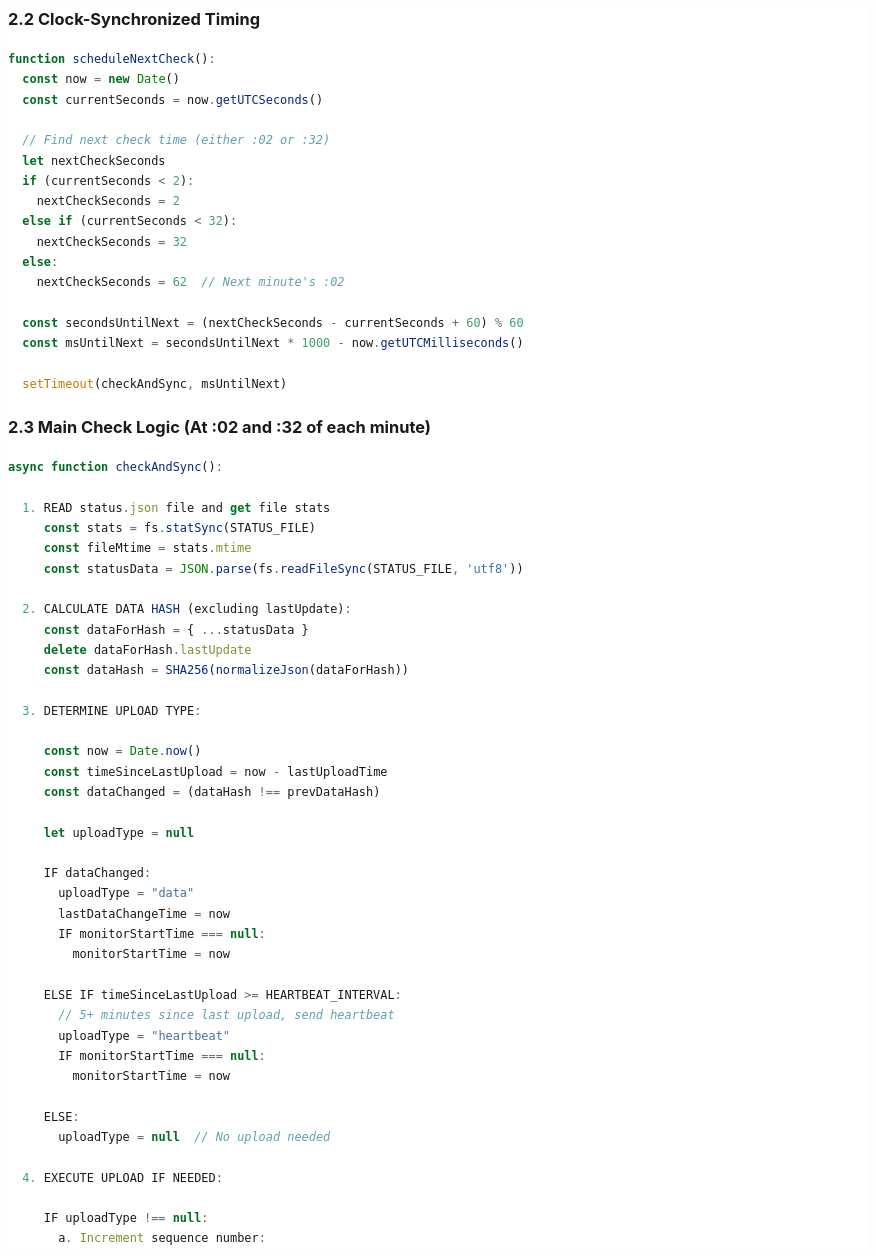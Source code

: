 ### 2.2 Clock-Synchronized Timing

```javascript
function scheduleNextCheck():
  const now = new Date()
  const currentSeconds = now.getUTCSeconds()
  
  // Find next check time (either :02 or :32)
  let nextCheckSeconds
  if (currentSeconds < 2):
    nextCheckSeconds = 2
  else if (currentSeconds < 32):
    nextCheckSeconds = 32
  else:
    nextCheckSeconds = 62  // Next minute's :02
  
  const secondsUntilNext = (nextCheckSeconds - currentSeconds + 60) % 60
  const msUntilNext = secondsUntilNext * 1000 - now.getUTCMilliseconds()
  
  setTimeout(checkAndSync, msUntilNext)
```

### 2.3 Main Check Logic (At :02 and :32 of each minute)

```javascript
async function checkAndSync():
  
  1. READ status.json file and get file stats
     const stats = fs.statSync(STATUS_FILE)
     const fileMtime = stats.mtime
     const statusData = JSON.parse(fs.readFileSync(STATUS_FILE, 'utf8'))
  
  2. CALCULATE DATA HASH (excluding lastUpdate):
     const dataForHash = { ...statusData }
     delete dataForHash.lastUpdate
     const dataHash = SHA256(normalizeJson(dataForHash))
  
  3. DETERMINE UPLOAD TYPE:
  
     const now = Date.now()
     const timeSinceLastUpload = now - lastUploadTime
     const dataChanged = (dataHash !== prevDataHash)
     
     let uploadType = null
     
     IF dataChanged:
       uploadType = "data"
       lastDataChangeTime = now
       IF monitorStartTime === null:
         monitorStartTime = now
     
     ELSE IF timeSinceLastUpload >= HEARTBEAT_INTERVAL:
       // 5+ minutes since last upload, send heartbeat
       uploadType = "heartbeat"
       IF monitorStartTime === null:
         monitorStartTime = now
     
     ELSE:
       uploadType = null  // No upload needed
  
  4. EXECUTE UPLOAD IF NEEDED:
  
     IF uploadType !== null:
       a. Increment sequence number:
```